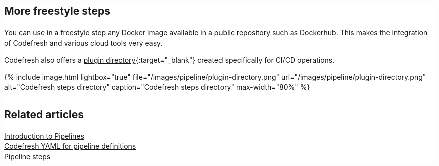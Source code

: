 
## More freestyle steps

You can use in a freestyle step any Docker image available in a public repository such as Dockerhub. This makes the integration of Codefresh and various cloud tools very easy.

Codefresh also offers a [plugin directory](http://codefresh.io/steps/){:target="\_blank"} created specifically for CI/CD operations.

{% include 
image.html 
lightbox="true" 
file="/images/pipeline/plugin-directory.png" 
url="/images/pipeline/plugin-directory.png"
alt="Codefresh steps directory" 
caption="Codefresh steps directory" 
max-width="80%" 
%}


## Related articles
[Introduction to Pipelines]({{site.baseurl}}/docs/pipelines/introduction-to-codefresh-pipelines/)  
[Codefresh YAML for pipeline definitions]({{site.baseurl}}/docs/pipelines/what-is-the-codefresh-yaml/)  
[Pipeline steps]({{site.baseurl}}/docs/pipelines/steps/)  

